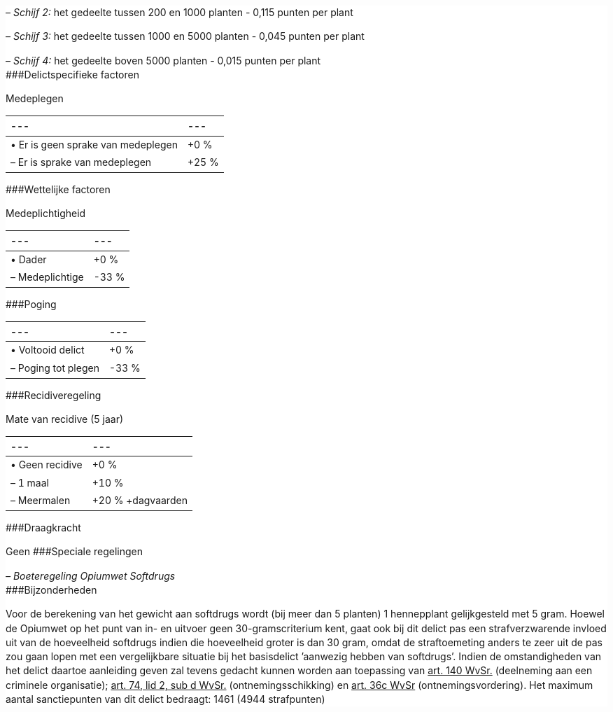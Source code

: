 – *Schijf 2:* het gedeelte tussen 200 en 1000 planten - 0,115 punten per plant  

– *Schijf 3:* het gedeelte tussen 1000 en 5000 planten - 0,045 punten per plant  

– *Schijf 4:* het gedeelte boven 5000 planten - 0,015 punten per plant    
###Delictspecifieke factoren

Medeplegen  

| --- | --- |
|:---|:---|
| • Er is geen sprake van medeplegen  | +0 %  |
| – Er is sprake van medeplegen  | +25 %  |

###Wettelijke factoren

Medeplichtigheid  

| --- | --- |
|:---|:---|
| • Dader  | +0 %  |
| – Medeplichtige  | -33 %  |

###Poging

| --- | --- |
|:---|:---|
| • Voltooid delict  | +0 %  |
| – Poging tot plegen  | -33 %  |

###Recidiveregeling

Mate van recidive (5 jaar)  

| --- | --- |
|:---|:---|
| • Geen recidive  | +0 %  |
| – 1 maal  | +10 %  |
| – Meermalen  | +20 %  +dagvaarden  |

###Draagkracht

Geen 
###Speciale regelingen

*– Boeteregeling Opiumwet Softdrugs*  
###Bijzonderheden

Voor de berekening van het gewicht aan softdrugs wordt (bij meer dan 5 planten) 1 hennepplant gelijkgesteld met 5 gram. Hoewel de Opiumwet op het punt van in- en uitvoer geen 30-gramscriterium kent, gaat ook bij dit delict pas een strafverzwarende invloed uit van de hoeveelheid softdrugs indien die hoeveelheid groter is dan 30 gram, omdat de straftoemeting anders te zeer uit de pas zou gaan lopen met een vergelijkbare situatie bij het basisdelict ’aanwezig hebben van softdrugs’. Indien de omstandigheden van het delict daartoe aanleiding geven zal tevens gedacht kunnen worden aan toepassing van [art. 140 WvSr.](../../../../../../../wet/wet/van/3/maart/1881/BWBR0001854/README.md) (deelneming aan een criminele organisatie); [art. 74, lid 2, sub d WvSr.](../../../../../../../wet/wet/van/3/maart/1881/BWBR0001854/README.md) (ontnemingsschikking) en [art. 36c WvSr](../../../../../../../wet/wet/van/3/maart/1881/BWBR0001854/README.md) (ontnemingsvordering). Het maximum aantal sanctiepunten van dit delict bedraagt: 1461 (4944 strafpunten)    
